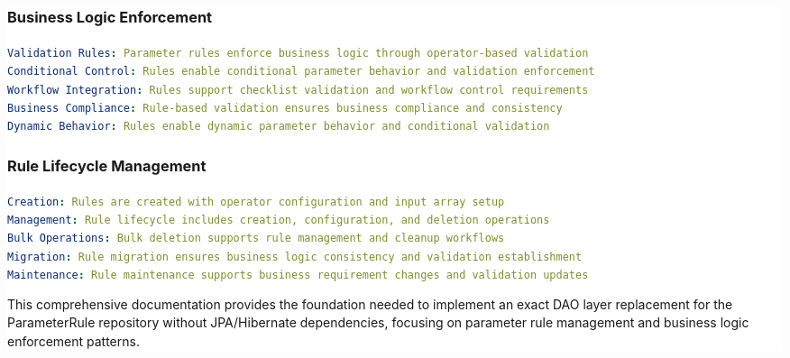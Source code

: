 ### Business Logic Enforcement
```yaml
Validation Rules: Parameter rules enforce business logic through operator-based validation
Conditional Control: Rules enable conditional parameter behavior and validation enforcement
Workflow Integration: Rules support checklist validation and workflow control requirements
Business Compliance: Rule-based validation ensures business compliance and consistency
Dynamic Behavior: Rules enable dynamic parameter behavior and conditional validation
```

### Rule Lifecycle Management
```yaml
Creation: Rules are created with operator configuration and input array setup
Management: Rule lifecycle includes creation, configuration, and deletion operations
Bulk Operations: Bulk deletion supports rule management and cleanup workflows
Migration: Rule migration ensures business logic consistency and validation establishment
Maintenance: Rule maintenance supports business requirement changes and validation updates
```

This comprehensive documentation provides the foundation needed to implement an exact DAO layer replacement for the ParameterRule repository without JPA/Hibernate dependencies, focusing on parameter rule management and business logic enforcement patterns.
